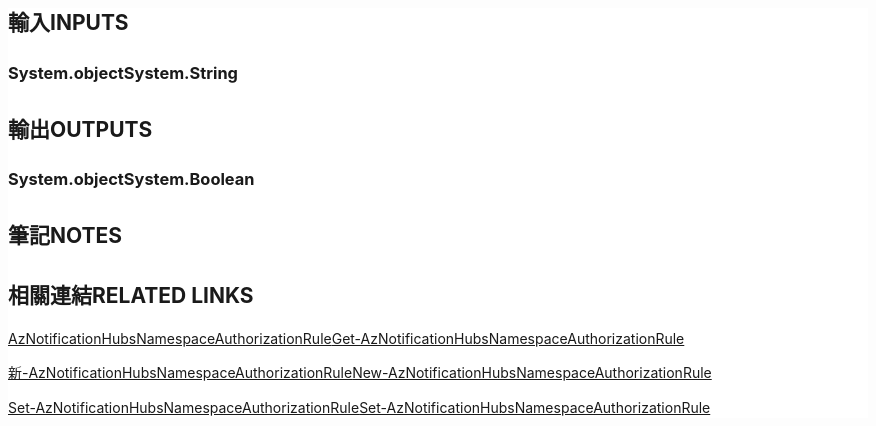## <span data-ttu-id="2ac25-140">輸入</span><span class="sxs-lookup"><span data-stu-id="2ac25-140">INPUTS</span></span>

### <span data-ttu-id="2ac25-141">System.object</span><span class="sxs-lookup"><span data-stu-id="2ac25-141">System.String</span></span>

## <span data-ttu-id="2ac25-142">輸出</span><span class="sxs-lookup"><span data-stu-id="2ac25-142">OUTPUTS</span></span>

### <span data-ttu-id="2ac25-143">System.object</span><span class="sxs-lookup"><span data-stu-id="2ac25-143">System.Boolean</span></span>

## <span data-ttu-id="2ac25-144">筆記</span><span class="sxs-lookup"><span data-stu-id="2ac25-144">NOTES</span></span>

## <span data-ttu-id="2ac25-145">相關連結</span><span class="sxs-lookup"><span data-stu-id="2ac25-145">RELATED LINKS</span></span>

[<span data-ttu-id="2ac25-146">AzNotificationHubsNamespaceAuthorizationRule</span><span class="sxs-lookup"><span data-stu-id="2ac25-146">Get-AzNotificationHubsNamespaceAuthorizationRule</span></span>](./Get-AzNotificationHubsNamespaceAuthorizationRule.md)

[<span data-ttu-id="2ac25-147">新-AzNotificationHubsNamespaceAuthorizationRule</span><span class="sxs-lookup"><span data-stu-id="2ac25-147">New-AzNotificationHubsNamespaceAuthorizationRule</span></span>](./New-AzNotificationHubsNamespaceAuthorizationRule.md)

[<span data-ttu-id="2ac25-148">Set-AzNotificationHubsNamespaceAuthorizationRule</span><span class="sxs-lookup"><span data-stu-id="2ac25-148">Set-AzNotificationHubsNamespaceAuthorizationRule</span></span>](./Set-AzNotificationHubsNamespaceAuthorizationRule.md)


